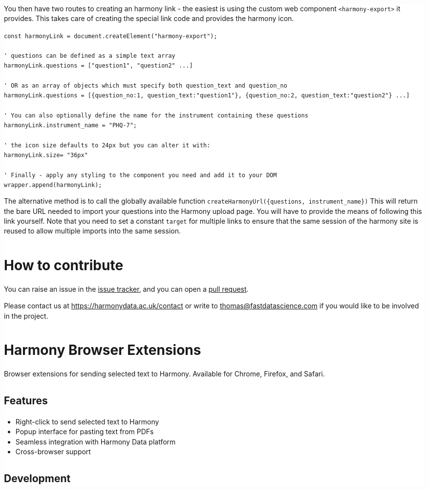 You then have two routes to creating an harmony link - the easiest is using the custom web component `<harmony-export>` it provides. This takes care of creating the special link code and provides the harmony icon.

```
const harmonyLink = document.createElement("harmony-export");

' questions can be defined as a simple text array
harmonyLink.questions = ["question1", "question2" ...]

' OR as an array of objects which must specify both question_text and question_no
harmonyLink.questions = [{question_no:1, question_text:"question1"}, {question_no:2, question_text:"question2"} ...]

' You can also optionally define the name for the instrument containing these questions
harmonyLink.instrument_name = "PHQ-7";

' the icon size defaults to 24px but you can alter it with:
harmonyLink.size= "36px"

' Finally - apply any styling to the component you need and add it to your DOM
wrapper.append(harmonyLink);
```

The alternative method is to call the globally available function `createHarmonyUrl({questions, instrument_name})` This will return the bare URL needed to import your questions into the Harmony upload page. You will have to provide the means of following this link yourself. Note that you need to set a constant `target` for multiple links to ensure that the same session of the harmony site is reused to allow multiple imports into the same session.

# How to contribute

You can raise an issue in the [issue tracker](https://github.com/harmonydata/harmony/issues), and you can open a [pull request](https://github.com/harmonydata/harmony/pulls).

Please contact us at https://harmonydata.ac.uk/contact or write to thomas@fastdatascience.com if you would like to be involved in the project.

# Harmony Browser Extensions

Browser extensions for sending selected text to Harmony. Available for Chrome, Firefox, and Safari.

## Features

- Right-click to send selected text to Harmony
- Popup interface for pasting text from PDFs
- Seamless integration with Harmony Data platform
- Cross-browser support

## Development
